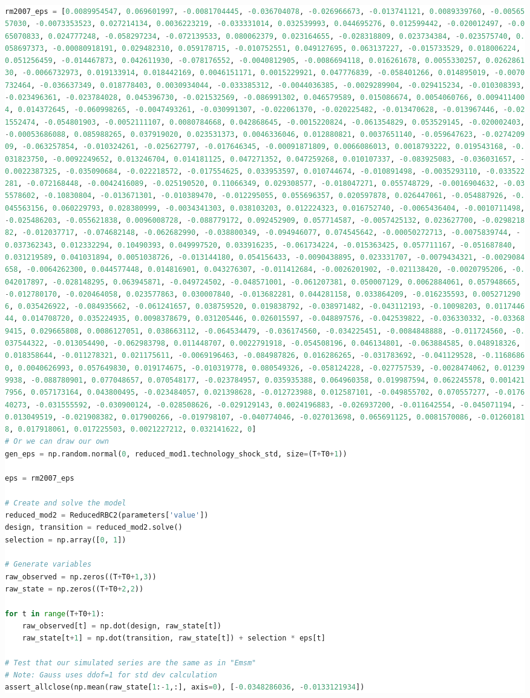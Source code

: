 ```python
rm2007_eps = [0.0089954547, 0.069601997, -0.0081704445, -0.036704078, -0.026966673, -0.013741121, 0.0089339760, -0.0056557030, -0.0073353523, 0.027214134, 0.0036223219, -0.033331014, 0.032539993, 0.044695276, 0.012599442, -0.020012497, -0.065070833, 0.024777248, -0.058297234, -0.072139533, 0.080062379, 0.023164655, -0.028318809, 0.023734384, -0.023575740, 0.058697373, -0.00080918191, 0.029482310, 0.059178715, -0.010752551, 0.049127695, 0.063137227, -0.015733529, 0.018006224, 0.051256459, -0.014467873, 0.042611930, -0.078176552, -0.0040812905, -0.0086694118, 0.016261678, 0.0055330257, 0.026286130, -0.0066732973, 0.019133914, 0.018442169, 0.0046151171, 0.0015229921, 0.047776839, -0.058401266, 0.014895019, -0.0070732464, -0.036637349, 0.018778403, 0.0030934044, -0.033385312, -0.0044036385, -0.0029289904, -0.029415234, -0.010308393, -0.023496361, -0.023784028, 0.045396730, -0.021532569, -0.086991302, 0.046579589, 0.015086674, 0.0054060766, 0.0094114004, 0.014372645, -0.060998265, -0.0047493261, -0.030991307, -0.022061370, -0.020225482, -0.013470628, -0.013967446, -0.021552474, -0.054801903, -0.0052111107, 0.0080784668, 0.042868645, -0.0015220824, -0.061354829, 0.053529145, -0.020002403, -0.00053686088, 0.085988265, 0.037919020, 0.023531373, 0.0046336046, 0.012880821, 0.0037651140, -0.059647623, -0.027420909, -0.063257854, -0.010324261, -0.025627797, -0.017646345, -0.00091871809, 0.0066086013, 0.0018793222, 0.019543168, -0.031823750, -0.0092249652, 0.013246704, 0.014181125, 0.047271352, 0.047259268, 0.010107337, -0.083925083, -0.036031657, -0.0022387325, -0.035090684, -0.022218572, -0.017554625, 0.033953597, 0.010744674, -0.010891498, -0.0035293110, -0.033522281, -0.072168448, -0.0042416089, -0.025190520, 0.11066349, 0.029308577, -0.018047271, 0.055748729, -0.0016904632, -0.035578602, -0.10830804, -0.013671301, -0.010389470, -0.012295055, 0.055696357, 0.020597878, 0.026447061, -0.054887926, -0.045563156, 0.060229793, 0.028380999, -0.0034341303, 0.038103203, 0.012224323, 0.016752740, -0.0065436404, -0.0010711498, -0.025486203, -0.055621838, 0.0096008728, -0.088779172, 0.092452909, 0.057714587, -0.0057425132, 0.023627700, -0.029821882, -0.012037717, -0.074682148, -0.062682990, -0.038800349, -0.094946077, 0.074545642, -0.00050272713, -0.0075839744, -0.037362343, 0.012332294, 0.10490393, 0.049997520, 0.033916235, -0.061734224, -0.015363425, 0.057711167, -0.051687840, 0.031219589, 0.041031894, 0.0051038726, -0.013144180, 0.054156433, -0.0090438895, 0.023331707, -0.0079434321, -0.0029084658, -0.0064262300, 0.044577448, 0.014816901, 0.043276307, -0.011412684, -0.0026201902, -0.021138420, -0.0020795206, -0.042017897, -0.028148295, 0.063945871, -0.049724502, -0.048571001, -0.061207381, 0.050007129, 0.0062884061, 0.057948665, -0.012780170, -0.020464058, 0.023577863, 0.030007840, -0.013682281, 0.044281158, 0.033864209, -0.016235593, 0.0052712906, 0.035426922, -0.084935662, -0.061241657, 0.038759520, 0.019838792, -0.038971482, -0.043112193, -0.10098203, 0.011744644, 0.014708720, 0.035224935, 0.0098378679, 0.031205446, 0.026015597, -0.048897576, -0.042539822, -0.036330332, -0.033689415, 0.029665808, 0.0086127051, 0.038663112, -0.064534479, -0.036174560, -0.034225451, -0.0084848888, -0.011724560, -0.037544322, -0.013054490, -0.062983798, 0.011448707, 0.0022791918, -0.054508196, 0.046134801, -0.063884585, 0.048918326, 0.018358644, -0.011278321, 0.021175611, -0.0069196463, -0.084987826, 0.016286265, -0.031783692, -0.041129528, -0.11686860, 0.0040626993, 0.057649830, 0.019174675, -0.010319778, 0.080549326, -0.058124228, -0.027757539, -0.0028474062, 0.012399938, -0.088780901, 0.077048657, 0.070548177, -0.023784957, 0.035935388, 0.064960358, 0.019987594, 0.062245578, 0.0014217956, 0.057173164, 0.043800495, -0.023484057, 0.021398628, -0.012723988, 0.012587101, -0.049855702, 0.070557277, -0.017640273, -0.031555592, -0.030900124, -0.028508626, -0.029129143, 0.0024196883, -0.026937200, -0.011642554, -0.045071194, -0.013049519, -0.021908382, 0.017900266, -0.019798107, -0.040774046, -0.027013698, 0.065691125, 0.0081570086, -0.012601818, 0.017918061, 0.017225503, 0.0021227212, 0.032141622, 0]
# Or we can draw our own
gen_eps = np.random.normal(0, reduced_mod1.technology_shock_std, size=(T+T0+1))

eps = rm2007_eps

# Create and solve the model
reduced_mod2 = ReducedRBC2(parameters['value'])
design, transition = reduced_mod2.solve()
selection = np.array([0, 1])

# Generate variables
raw_observed = np.zeros((T+T0+1,3))
raw_state = np.zeros((T+T0+2,2))

for t in range(T+T0+1):
    raw_observed[t] = np.dot(design, raw_state[t])
    raw_state[t+1] = np.dot(transition, raw_state[t]) + selection * eps[t]

# Test that our simulated series are the same as in "Emsm"
# Note: Gauss uses ddof=1 for std dev calculation
assert_allclose(np.mean(raw_state[1:-1,:], axis=0), [-0.0348286036, -0.0133121934])
```
